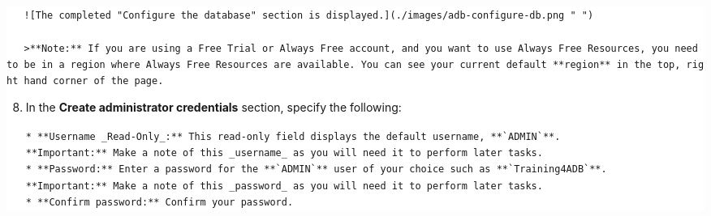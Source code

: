        ![The completed "Configure the database" section is displayed.](./images/adb-configure-db.png " ")

       >**Note:** If you are using a Free Trial or Always Free account, and you want to use Always Free Resources, you need to be in a region where Always Free Resources are available. You can see your current default **region** in the top, right hand corner of the page.

8. In the **Create administrator credentials** section, specify the following:

       * **Username _Read-Only_:** This read-only field displays the default username, **`ADMIN`**.
       **Important:** Make a note of this _username_ as you will need it to perform later tasks.
       * **Password:** Enter a password for the **`ADMIN`** user of your choice such as **`Training4ADB`**.
       **Important:** Make a note of this _password_ as you will need it to perform later tasks.
       * **Confirm password:** Confirm your password.
